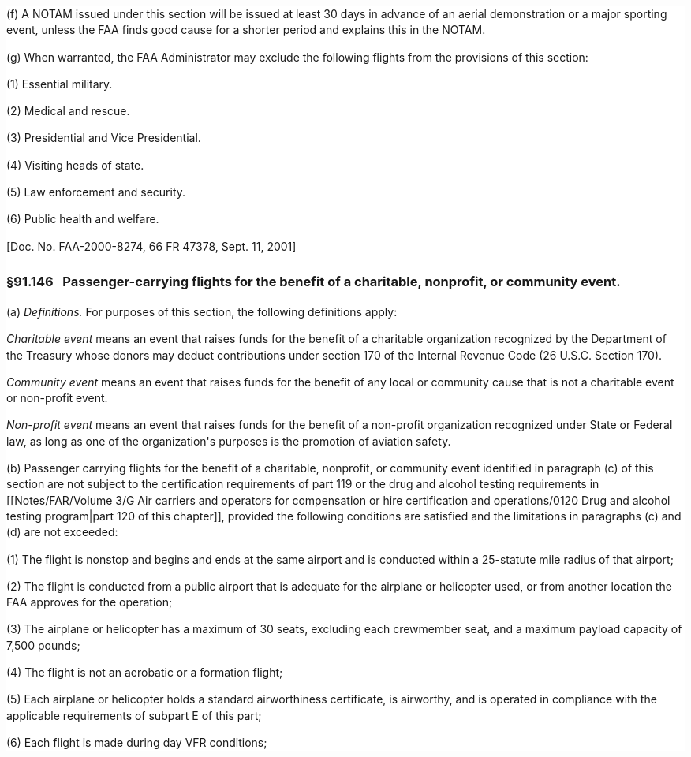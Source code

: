 \(f\) A NOTAM issued under this section will be issued at least 30 days in advance of an aerial demonstration or a major sporting event, unless the FAA finds good cause for a shorter period and explains this in the NOTAM.

\(g\) When warranted, the FAA Administrator may exclude the following flights from the provisions of this section:

\(1\) Essential military.

\(2\) Medical and rescue.

\(3\) Presidential and Vice Presidential.

\(4\) Visiting heads of state.

\(5\) Law enforcement and security.

\(6\) Public health and welfare.

\[Doc. No. FAA-2000-8274, 66 FR 47378, Sept. 11, 2001\]

### §91.146   Passenger-carrying flights for the benefit of a charitable, nonprofit, or community event.

\(a\) *Definitions.* For purposes of this section, the following definitions apply:

*Charitable event* means an event that raises funds for the benefit of a charitable organization recognized by the Department of the Treasury whose donors may deduct contributions under section 170 of the Internal Revenue Code (26 U.S.C. Section 170).

*Community event* means an event that raises funds for the benefit of any local or community cause that is not a charitable event or non-profit event.

*Non-profit event* means an event that raises funds for the benefit of a non-profit organization recognized under State or Federal law, as long as one of the organization's purposes is the promotion of aviation safety.

\(b\) Passenger carrying flights for the benefit of a charitable, nonprofit, or community event identified in paragraph (c) of this section are not subject to the certification requirements of part 119 or the drug and alcohol testing requirements in [[Notes/FAR/Volume 3/G Air carriers and operators for compensation or hire  certification and operations/0120 Drug and alcohol testing program\|part 120 of this chapter]], provided the following conditions are satisfied and the limitations in paragraphs (c) and (d) are not exceeded:

\(1\) The flight is nonstop and begins and ends at the same airport and is conducted within a 25-statute mile radius of that airport;

\(2\) The flight is conducted from a public airport that is adequate for the airplane or helicopter used, or from another location the FAA approves for the operation;

\(3\) The airplane or helicopter has a maximum of 30 seats, excluding each crewmember seat, and a maximum payload capacity of 7,500 pounds;

\(4\) The flight is not an aerobatic or a formation flight;

\(5\) Each airplane or helicopter holds a standard airworthiness certificate, is airworthy, and is operated in compliance with the applicable requirements of subpart E of this part;

\(6\) Each flight is made during day VFR conditions;
